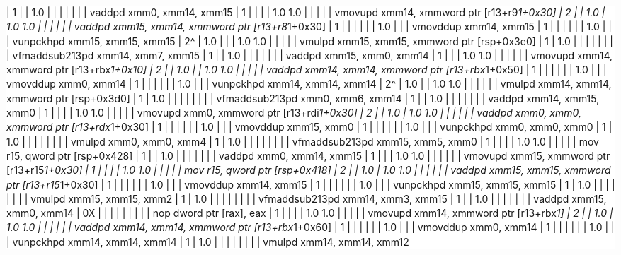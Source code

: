 |   1      |             | 1.0  |             |             |      |      |      |      | vaddpd xmm0, xmm14, xmm15
|   1      |             |      |             | 1.0     1.0 |      |      |      |      | vmovupd xmm14, xmmword ptr [r13+r9*1+0x30]
|   2      |             | 1.0  | 1.0     1.0 |             |      |      |      |      | vaddpd xmm15, xmm14, xmmword ptr [r13+r8*1+0x30]
|   1      |             |      |             |             |      | 1.0  |      |      | vmovddup xmm14, xmm15
|   1      |             |      |             |             |      | 1.0  |      |      | vunpckhpd xmm15, xmm15, xmm15
|   2^     | 1.0         |      |             | 1.0     1.0 |      |      |      |      | vmulpd xmm15, xmm15, xmmword ptr [rsp+0x3e0]
|   1      | 1.0         |      |             |             |      |      |      |      | vfmaddsub213pd xmm14, xmm7, xmm15
|   1      |             | 1.0  |             |             |      |      |      |      | vaddpd xmm15, xmm0, xmm14
|   1      |             |      | 1.0     1.0 |             |      |      |      |      | vmovupd xmm14, xmmword ptr [r13+rbx*1+0x10]
|   2      |             | 1.0  |             | 1.0     1.0 |      |      |      |      | vaddpd xmm14, xmm14, xmmword ptr [r13+rbx*1+0x50]
|   1      |             |      |             |             |      | 1.0  |      |      | vmovddup xmm0, xmm14
|   1      |             |      |             |             |      | 1.0  |      |      | vunpckhpd xmm14, xmm14, xmm14
|   2^     | 1.0         |      | 1.0     1.0 |             |      |      |      |      | vmulpd xmm14, xmm14, xmmword ptr [rsp+0x3d0]
|   1      | 1.0         |      |             |             |      |      |      |      | vfmaddsub213pd xmm0, xmm6, xmm14
|   1      |             | 1.0  |             |             |      |      |      |      | vaddpd xmm14, xmm15, xmm0
|   1      |             |      |             | 1.0     1.0 |      |      |      |      | vmovupd xmm0, xmmword ptr [r13+rdi*1+0x30]
|   2      |             | 1.0  | 1.0     1.0 |             |      |      |      |      | vaddpd xmm0, xmm0, xmmword ptr [r13+rdx*1+0x30]
|   1      |             |      |             |             |      | 1.0  |      |      | vmovddup xmm15, xmm0
|   1      |             |      |             |             |      | 1.0  |      |      | vunpckhpd xmm0, xmm0, xmm0
|   1      | 1.0         |      |             |             |      |      |      |      | vmulpd xmm0, xmm0, xmm4
|   1      | 1.0         |      |             |             |      |      |      |      | vfmaddsub213pd xmm15, xmm5, xmm0
|   1      |             |      |             | 1.0     1.0 |      |      |      |      | mov r15, qword ptr [rsp+0x428]
|   1      |             | 1.0  |             |             |      |      |      |      | vaddpd xmm0, xmm14, xmm15
|   1      |             |      | 1.0     1.0 |             |      |      |      |      | vmovupd xmm15, xmmword ptr [r13+r15*1+0x30]
|   1      |             |      |             | 1.0     1.0 |      |      |      |      | mov r15, qword ptr [rsp+0x418]
|   2      |             | 1.0  | 1.0     1.0 |             |      |      |      |      | vaddpd xmm15, xmm15, xmmword ptr [r13+r15*1+0x30]
|   1      |             |      |             |             |      | 1.0  |      |      | vmovddup xmm14, xmm15
|   1      |             |      |             |             |      | 1.0  |      |      | vunpckhpd xmm15, xmm15, xmm15
|   1      | 1.0         |      |             |             |      |      |      |      | vmulpd xmm15, xmm15, xmm2
|   1      | 1.0         |      |             |             |      |      |      |      | vfmaddsub213pd xmm14, xmm3, xmm15
|   1      |             | 1.0  |             |             |      |      |      |      | vaddpd xmm15, xmm0, xmm14
|   0X     |             |      |             |             |      |      |      |      | nop dword ptr [rax], eax
|   1      |             |      |             | 1.0     1.0 |      |      |      |      | vmovupd xmm14, xmmword ptr [r13+rbx*1]
|   2      |             | 1.0  | 1.0     1.0 |             |      |      |      |      | vaddpd xmm14, xmm14, xmmword ptr [r13+rbx*1+0x60]
|   1      |             |      |             |             |      | 1.0  |      |      | vmovddup xmm0, xmm14
|   1      |             |      |             |             |      | 1.0  |      |      | vunpckhpd xmm14, xmm14, xmm14
|   1      | 1.0         |      |             |             |      |      |      |      | vmulpd xmm14, xmm14, xmm12